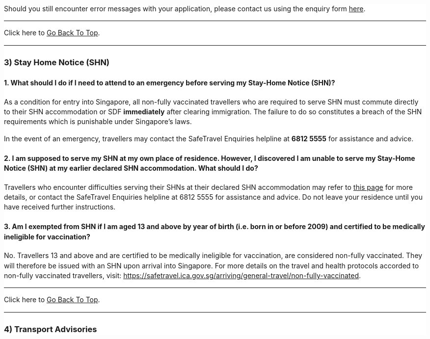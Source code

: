 Should you still encounter error messages with your application, please contact us using the enquiry form [here](https://go.gov.sg/sto-enquiry).

---
	
Click here to [Go Back To Top](#top).

---


<div id="shnsdf"></div>


### 3) Stay Home Notice (SHN) 


#### 1. What should I do if I need to attend to an emergency before serving my Stay-Home Notice (SHN)?

As a condition for entry into Singapore, all non-fully vaccinated travellers who are required to serve SHN must commute directly to their SHN accommodation or SDF **immediately** after clearing immigration. The failure to do so constitutes a breach of the SHN requirements which is punishable under Singapore’s laws.

In the event of an emergency, travellers may contact the SafeTravel Enquiries helpline at **6812 5555** for assistance and advice.


#### 2. I am supposed to serve my SHN at my own place of residence. However, I discovered I am unable to serve my Stay-Home Notice (SHN) at my earlier declared SHN accommodation. What should I do?

Travellers who encounter difficulties serving their SHNs at their declared SHN accommodation may refer to <a href="https://go.gov.sg/shnhotelneeds" target="_blank">this page</a> for more details, or contact the SafeTravel Enquiries helpline at 6812 5555 for assistance and advice. Do not leave your residence until you have received further instructions.

#### 3. Am I exempted from SHN if I am aged 13 and above by year of birth (i.e. born in or before 2009) and certified to be medically ineligible for vaccination?

No. Travellers 13 and above and are certified to be medically ineligible for vaccination, are considered non-fully vaccinated. They will therefore be issued with an SHN upon arrival into Singapore. For more details on the travel and health protocols accorded to non-fully vaccinated travellers, visit: <a href="/arriving/general-travel/non-fully-vaccinated" target="_blank">https://safetravel.ica.gov.sg/arriving/general-travel/non-fully-vaccinated</a>.


---
	
Click here to [Go Back To Top](#top).

---

<div id="transport"></div>

### 4) Transport Advisories
